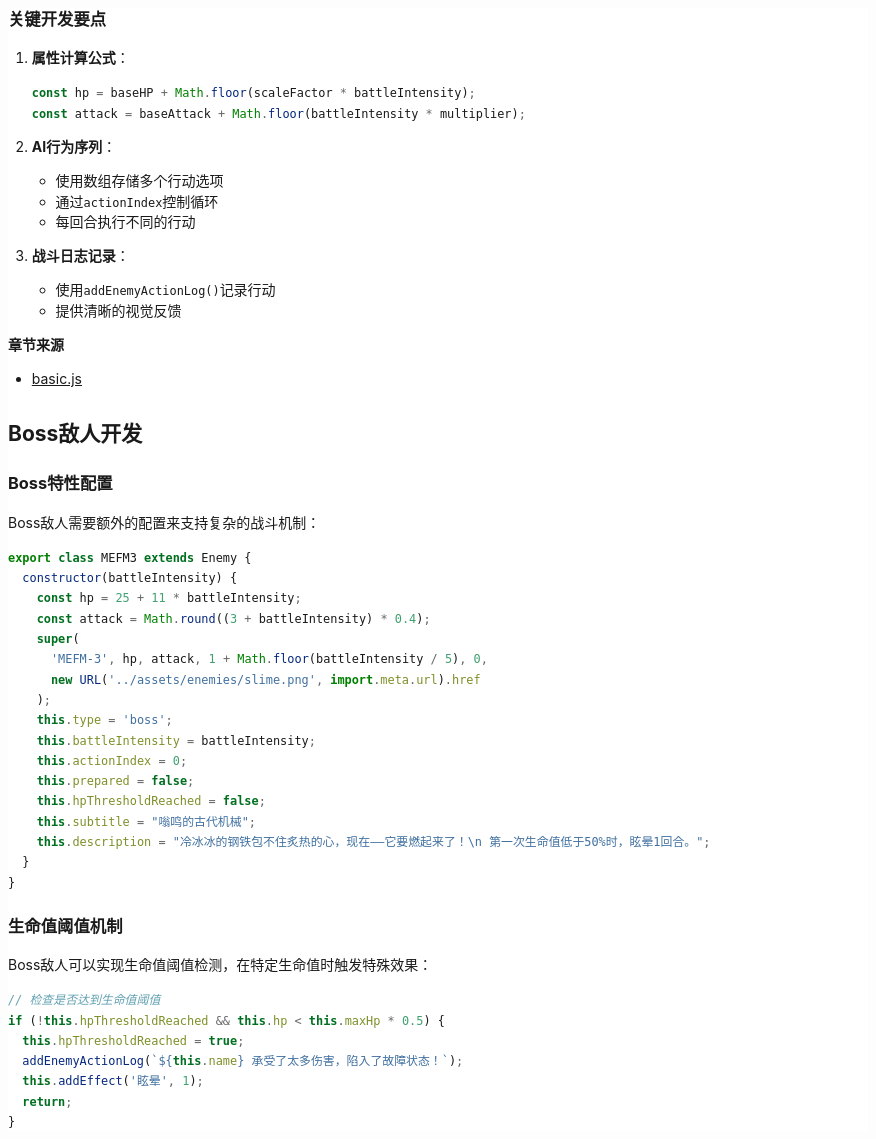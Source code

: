 ### 关键开发要点

1. **属性计算公式**：
   ```javascript
   const hp = baseHP + Math.floor(scaleFactor * battleIntensity);
   const attack = baseAttack + Math.floor(battleIntensity * multiplier);
   ```

2. **AI行为序列**：
   - 使用数组存储多个行动选项
   - 通过`actionIndex`控制循环
   - 每回合执行不同的行动

3. **战斗日志记录**：
   - 使用`addEnemyActionLog()`记录行动
   - 提供清晰的视觉反馈

**章节来源**
- [basic.js](file://src/data/enemies/basic.js#L1-L199)

## Boss敌人开发

### Boss特性配置

Boss敌人需要额外的配置来支持复杂的战斗机制：

```javascript
export class MEFM3 extends Enemy {
  constructor(battleIntensity) {
    const hp = 25 + 11 * battleIntensity;
    const attack = Math.round((3 + battleIntensity) * 0.4);
    super(
      'MEFM-3', hp, attack, 1 + Math.floor(battleIntensity / 5), 0,
      new URL('../assets/enemies/slime.png', import.meta.url).href
    );
    this.type = 'boss';
    this.battleIntensity = battleIntensity;
    this.actionIndex = 0;
    this.prepared = false;
    this.hpThresholdReached = false;
    this.subtitle = "嗡鸣的古代机械";
    this.description = "冷冰冰的钢铁包不住炙热的心，现在——它要燃起来了！\n 第一次生命值低于50%时，眩晕1回合。";
  }
}
```

### 生命值阈值机制

Boss敌人可以实现生命值阈值检测，在特定生命值时触发特殊效果：

```javascript
// 检查是否达到生命值阈值
if (!this.hpThresholdReached && this.hp < this.maxHp * 0.5) {
  this.hpThresholdReached = true;
  addEnemyActionLog(`${this.name} 承受了太多伤害，陷入了故障状态！`);
  this.addEffect('眩晕', 1);
  return;
}
```
